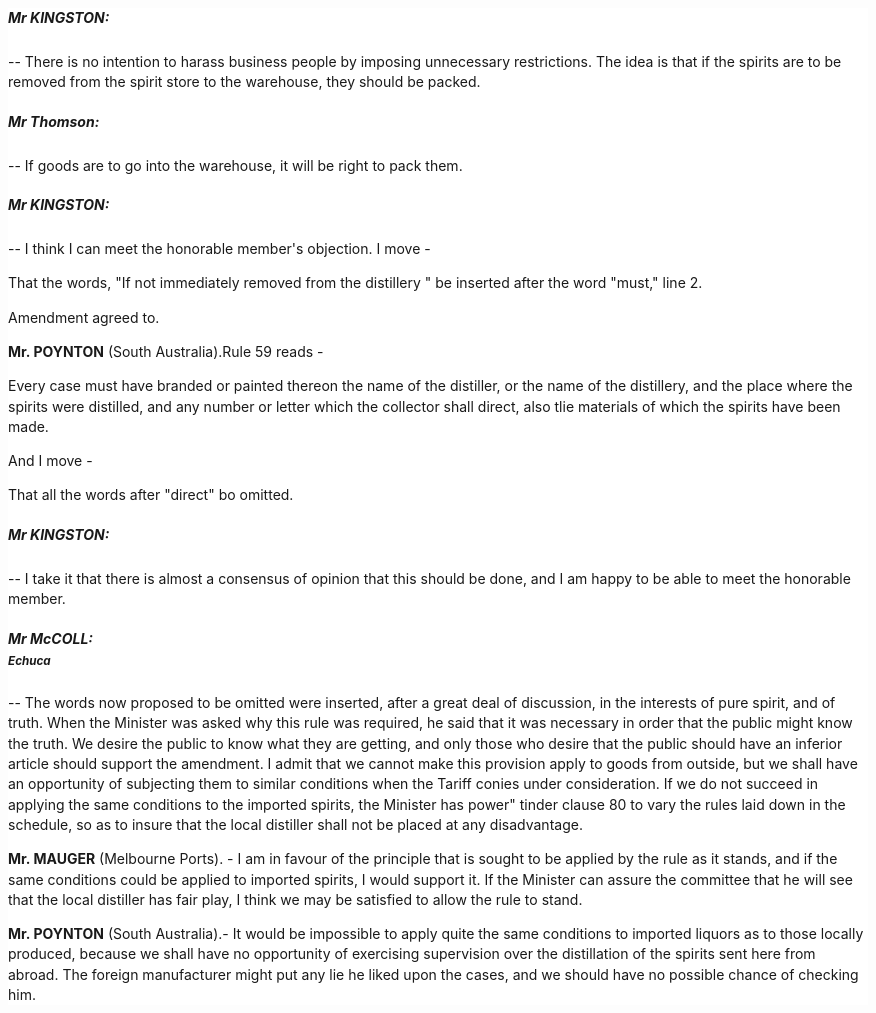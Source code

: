 ##### Mr KINGSTON:

-- There is no intention to harass business people by imposing unnecessary restrictions. The idea is that if the spirits are to be removed from the spirit store to the warehouse, they should be packed. 

##### Mr Thomson:

--  If goods are to go into the warehouse, it will be right to pack them. 

##### Mr KINGSTON:

-- I think I can meet the honorable member's objection. I move - 

That the words, "If not immediately removed from the distillery " be inserted after the word "must," line 2. 

Amendment agreed to. 


 **Mr. POYNTON** (South Australia).Rule 59 reads - 

Every case must have branded or painted thereon the name of the distiller, or the name of the distillery, and the place where the spirits were distilled, and any number or letter which the collector shall direct, also tlie materials of which the spirits have been made. 

And I move - 

That all the words after "direct" bo omitted. 

##### Mr KINGSTON:

-- I take it that there is almost a consensus of opinion that this should be done, and I am  happy  to be able to meet the honorable member. 

##### Mr McCOLL:<br><small class="text-muted">Echuca</small>

-- The words now proposed to be omitted were inserted, after a great deal of discussion, in the interests of pure spirit, and of truth. When the Minister was asked why this rule was required, he said that it was necessary in order that the public might know the truth. We desire the public to know what they are getting, and only those who desire that the public should have an inferior article should support the amendment. I admit that we cannot make this provision apply to goods from outside, but we shall have an opportunity of subjecting them to similar conditions when the Tariff conies under consideration. If we do not succeed in applying the same conditions to the imported spirits, the Minister has power" tinder clause 80 to vary the rules laid down in the schedule, so as to insure that the local distiller shall not be placed at any disadvantage.  


 **Mr. MAUGER** (Melbourne Ports). - I am in favour of the principle that is sought to be applied by the rule as it stands, and if the same conditions could be applied to imported spirits, I would support it. If the Minister can assure the committee that he will see that the local distiller has fair play, I think we may be satisfied to allow the rule to stand. 


 **Mr. POYNTON** (South Australia).- It would be impossible to apply quite the same conditions to imported liquors as to those locally produced, because we shall have no opportunity of exercising supervision over the distillation of the spirits sent here from abroad. The foreign manufacturer might put any lie he liked upon the cases, and we should have no possible chance of checking him. 

